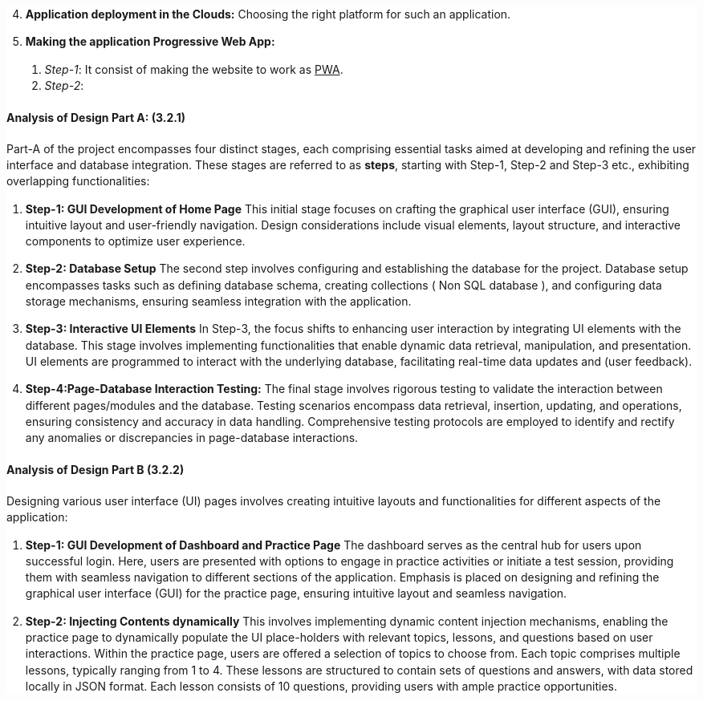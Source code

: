    4. **Application deployment in the Clouds:** Choosing the right platform for such an application.
   
   5. **Making the application Progressive Web App:**
      1. *Step-1*: It consist of making the website to work as [PWA](https://developer.mozilla.org/en-US/docs/Web/Progressive_web_apps/Guides/What_is_a_progressive_web_app). 
      2. *Step-2*:

#### Analysis of  Design Part A:  (3.2.1)

Part-A of the project encompasses four distinct stages, each comprising essential tasks aimed at developing and refining the user interface and database integration. These stages are referred to as **steps**, starting with Step-1, Step-2 and Step-3 etc., exhibiting overlapping functionalities:

1. **Step-1: GUI  Development of Home Page** 
   This initial stage focuses on crafting the graphical user interface (GUI), ensuring intuitive layout and user-friendly navigation. Design considerations include visual elements, layout structure, and interactive components to optimize user experience.

2. **Step-2: Database Setup**
   The second step involves configuring and establishing the database for the project. Database setup encompasses tasks such as defining database schema, creating collections ( Non SQL database ), and configuring data storage mechanisms, ensuring seamless integration with the application.

3. **Step-3: Interactive UI Elements**
   In Step-3, the focus shifts to enhancing user interaction by integrating UI elements with the database. This stage involves implementing functionalities that enable dynamic data retrieval, manipulation, and presentation. UI elements are programmed to interact with the underlying database, facilitating real-time data updates and (user feedback).

4. **Step-4:Page-Database Interaction Testing:**
   The final stage involves rigorous testing to validate the interaction between different pages/modules and the database. Testing scenarios encompass data retrieval, insertion, updating, and operations, ensuring consistency and accuracy in data handling. Comprehensive testing protocols are employed to identify and rectify any anomalies or discrepancies in page-database interactions.

#### Analysis of Design Part B (3.2.2)

Designing various user interface (UI) pages involves creating intuitive layouts and functionalities for different aspects of the application:
   

1. **Step-1: GUI Development of Dashboard and Practice Page**
   The dashboard serves as the central hub for users upon successful login. Here, users are presented with options to engage in practice activities or initiate a test session, providing them with seamless navigation to different sections of the application. Emphasis is placed on designing and refining the graphical user interface (GUI) for the practice page, ensuring intuitive layout and seamless navigation.

2. **Step-2: Injecting Contents dynamically**
   This involves implementing dynamic content injection mechanisms, enabling the practice page to dynamically populate the UI place-holders with relevant topics, lessons, and questions based on user interactions. Within the practice page, users are offered a selection of topics to choose from. Each topic comprises multiple lessons, typically ranging from 1 to 4. These lessons are structured to contain sets of questions and answers, with data stored locally in JSON format. Each lesson consists of 10 questions, providing users with ample practice opportunities.
